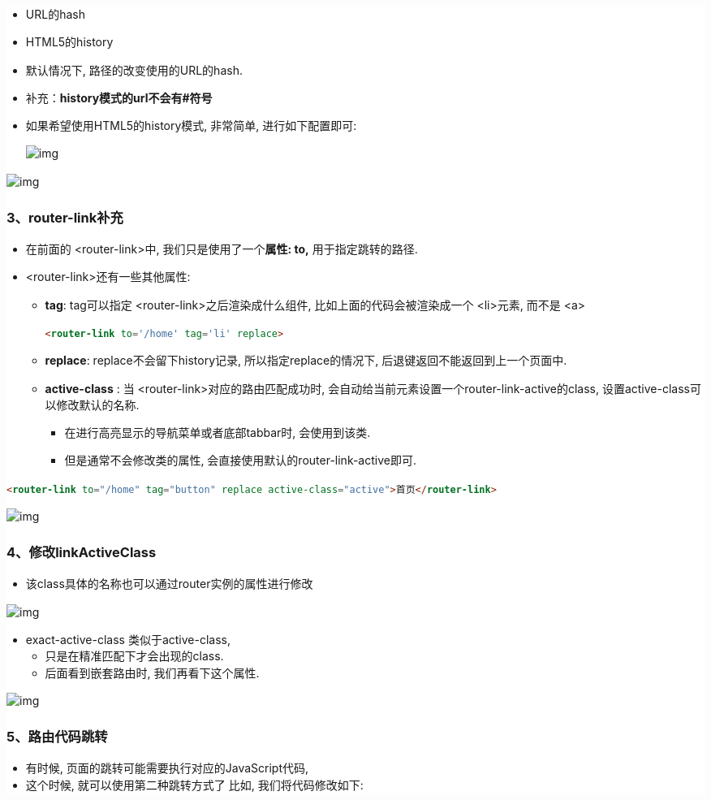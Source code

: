   - URL的hash
  - HTML5的history
  - 默认情况下, 路径的改变使用的URL的hash.
  - 补充：**history模式的url不会有#符号** 

- 如果希望使用HTML5的history模式, 非常简单, 进行如下配置即可: 

  ![img](https://img-blog.csdnimg.cn/20210725192341377.png)

![img](https://img-blog.csdnimg.cn/20210725192347520.png?x-oss-process=image/watermark,type_ZmFuZ3poZW5naGVpdGk,shadow_10,text_aHR0cHM6Ly9ibG9nLmNzZG4ubmV0L3FxXzIzMDczODEx,size_16,color_FFFFFF,t_70)



### 3、router-link补充

- 在前面的 \<router-link>中, 我们只是使用了一个**属性: to,** 用于指定跳转的路径. 

- \<router-link>还有一些其他属性:

  * **tag**: tag可以指定 \<router-link>之后渲染成什么组件, 比如上面的代码会被渲染成一个 \<li>元素, 而不是 \<a>

    ```html
    <router-link to='/home' tag='li' replace>
    ```

    

  * **replace**: replace不会留下history记录, 所以指定replace的情况下, 后退键返回不能返回到上一个页面中.

  * **active-class** : 当 \<router-link>对应的路由匹配成功时, 会自动给当前元素设置一个router-link-active的class, 设置active-class可以修改默认的名称.

    * 在进行高亮显示的导航菜单或者底部tabbar时, 会使用到该类.

    * 但是通常不会修改类的属性, 会直接使用默认的router-link-active即可.

```html
<router-link to="/home" tag="button" replace active-class="active">首页</router-link>
```

![img](https://img-blog.csdnimg.cn/20210725192541284.png)



###  4、修改linkActiveClass

- 该class具体的名称也可以通过router实例的属性进行修改

![img](https://img-blog.csdnimg.cn/20210725192718575.png?x-oss-process=image/watermark,type_ZmFuZ3poZW5naGVpdGk,shadow_10,text_aHR0cHM6Ly9ibG9nLmNzZG4ubmV0L3FxXzIzMDczODEx,size_16,color_FFFFFF,t_70)

- exact-active-class 类似于active-class,
  - 只是在精准匹配下才会出现的class.
  - 后面看到嵌套路由时, 我们再看下这个属性. 

![img](https://img-blog.csdnimg.cn/20210725192756442.png)

### 5、路由代码跳转

-  有时候, 页面的跳转可能需要执行对应的JavaScript代码,
-  这个时候, 就可以使用第二种跳转方式了 比如, 我们将代码修改如下:
